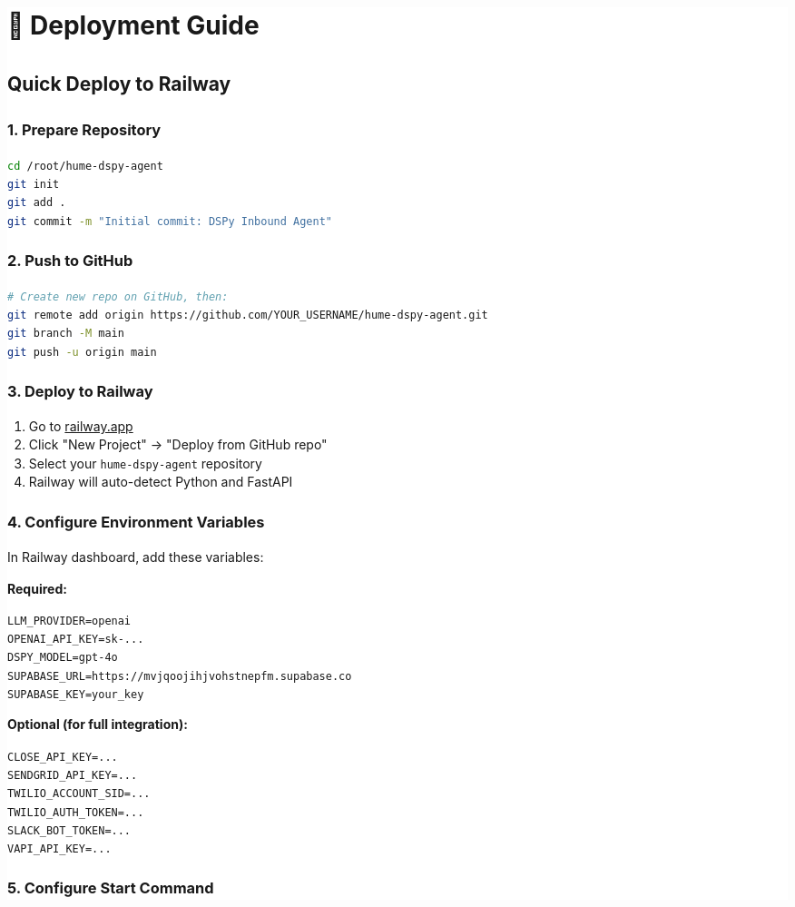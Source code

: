 # 🚀 Deployment Guide

## Quick Deploy to Railway

### 1. Prepare Repository

```bash
cd /root/hume-dspy-agent
git init
git add .
git commit -m "Initial commit: DSPy Inbound Agent"
```

### 2. Push to GitHub

```bash
# Create new repo on GitHub, then:
git remote add origin https://github.com/YOUR_USERNAME/hume-dspy-agent.git
git branch -M main
git push -u origin main
```

### 3. Deploy to Railway

1. Go to [railway.app](https://railway.app)
2. Click "New Project" → "Deploy from GitHub repo"
3. Select your `hume-dspy-agent` repository
4. Railway will auto-detect Python and FastAPI

### 4. Configure Environment Variables

In Railway dashboard, add these variables:

**Required:**
```
LLM_PROVIDER=openai
OPENAI_API_KEY=sk-...
DSPY_MODEL=gpt-4o
SUPABASE_URL=https://mvjqoojihjvohstnepfm.supabase.co
SUPABASE_KEY=your_key
```

**Optional (for full integration):**
```
CLOSE_API_KEY=...
SENDGRID_API_KEY=...
TWILIO_ACCOUNT_SID=...
TWILIO_AUTH_TOKEN=...
SLACK_BOT_TOKEN=...
VAPI_API_KEY=...
```

### 5. Configure Start Command
